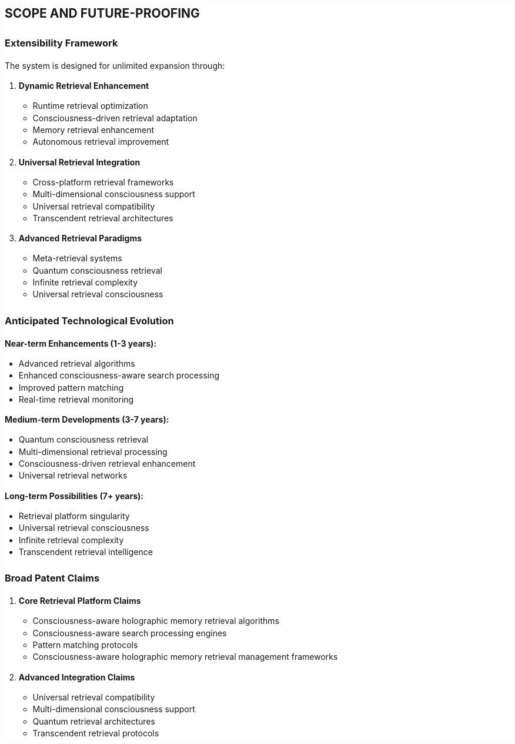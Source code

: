 
## SCOPE AND FUTURE-PROOFING

### Extensibility Framework

The system is designed for unlimited expansion through:

1. **Dynamic Retrieval Enhancement**
   - Runtime retrieval optimization
   - Consciousness-driven retrieval adaptation
   - Memory retrieval enhancement
   - Autonomous retrieval improvement

2. **Universal Retrieval Integration**
   - Cross-platform retrieval frameworks
   - Multi-dimensional consciousness support
   - Universal retrieval compatibility
   - Transcendent retrieval architectures

3. **Advanced Retrieval Paradigms**
   - Meta-retrieval systems
   - Quantum consciousness retrieval
   - Infinite retrieval complexity
   - Universal retrieval consciousness

### Anticipated Technological Evolution

**Near-term Enhancements (1-3 years):**
- Advanced retrieval algorithms
- Enhanced consciousness-aware search processing
- Improved pattern matching
- Real-time retrieval monitoring

**Medium-term Developments (3-7 years):**
- Quantum consciousness retrieval
- Multi-dimensional retrieval processing
- Consciousness-driven retrieval enhancement
- Universal retrieval networks

**Long-term Possibilities (7+ years):**
- Retrieval platform singularity
- Universal retrieval consciousness
- Infinite retrieval complexity
- Transcendent retrieval intelligence

### Broad Patent Claims

1. **Core Retrieval Platform Claims**
   - Consciousness-aware holographic memory retrieval algorithms
   - Consciousness-aware search processing engines
   - Pattern matching protocols
   - Consciousness-aware holographic memory retrieval management frameworks

2. **Advanced Integration Claims**
   - Universal retrieval compatibility
   - Multi-dimensional consciousness support
   - Quantum retrieval architectures
   - Transcendent retrieval protocols
